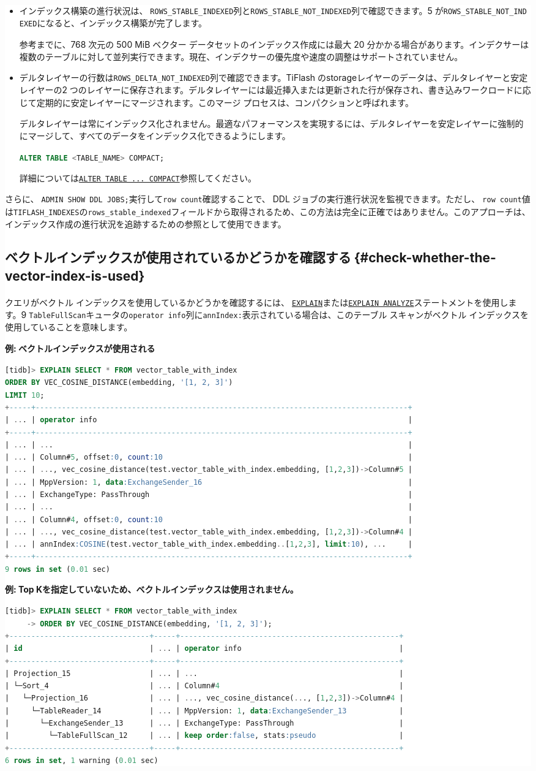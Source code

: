 -   インデックス構築の進行状況は、 `ROWS_STABLE_INDEXED`列と`ROWS_STABLE_NOT_INDEXED`列で確認できます。5 が`ROWS_STABLE_NOT_INDEXED`になると、インデックス構築が完了します。

    参考までに、768 次元の 500 MiB ベクター データセットのインデックス作成には最大 20 分かかる場合があります。インデクサーは複数のテーブルに対して並列実行できます。現在、インデクサーの優先度や速度の調整はサポートされていません。

-   デルタレイヤーの行数は`ROWS_DELTA_NOT_INDEXED`列で確認できます。TiFlash のstorageレイヤーのデータは、デルタレイヤーと安定レイヤーの2 つのレイヤーに保存されます。デルタレイヤーには最近挿入または更新された行が保存され、書き込みワークロードに応じて定期的に安定レイヤーにマージされます。このマージ プロセスは、コンパクションと呼ばれます。

    デルタレイヤーは常にインデックス化されません。最適なパフォーマンスを実現するには、デルタレイヤーを安定レイヤーに強制的にマージして、すべてのデータをインデックス化できるようにします。

    ```sql
    ALTER TABLE <TABLE_NAME> COMPACT;
    ```

    詳細については[`ALTER TABLE ... COMPACT`](/sql-statements/sql-statement-alter-table-compact.md)参照してください。

さらに、 `ADMIN SHOW DDL JOBS;`実行して`row count`確認することで、 DDL ジョブの実行進行状況を監視できます。ただし、 `row count`値は`TIFLASH_INDEXES`の`rows_stable_indexed`フィールドから取得されるため、この方法は完全に正確ではありません。このアプローチは、インデックス作成の進行状況を追跡するための参照として使用できます。

## ベクトルインデックスが使用されているかどうかを確認する {#check-whether-the-vector-index-is-used}

クエリがベクトル インデックスを使用しているかどうかを確認するには、 [`EXPLAIN`](/sql-statements/sql-statement-explain.md)または[`EXPLAIN ANALYZE`](/sql-statements/sql-statement-explain-analyze.md)ステートメントを使用します。9 `TableFullScan`キュータの`operator info`列に`annIndex:`表示されている場合は、このテーブル スキャンがベクトル インデックスを使用していることを意味します。

**例: ベクトルインデックスが使用される**

```sql
[tidb]> EXPLAIN SELECT * FROM vector_table_with_index
ORDER BY VEC_COSINE_DISTANCE(embedding, '[1, 2, 3]')
LIMIT 10;
+-----+-------------------------------------------------------------------------------------+
| ... | operator info                                                                       |
+-----+-------------------------------------------------------------------------------------+
| ... | ...                                                                                 |
| ... | Column#5, offset:0, count:10                                                        |
| ... | ..., vec_cosine_distance(test.vector_table_with_index.embedding, [1,2,3])->Column#5 |
| ... | MppVersion: 1, data:ExchangeSender_16                                               |
| ... | ExchangeType: PassThrough                                                           |
| ... | ...                                                                                 |
| ... | Column#4, offset:0, count:10                                                        |
| ... | ..., vec_cosine_distance(test.vector_table_with_index.embedding, [1,2,3])->Column#4 |
| ... | annIndex:COSINE(test.vector_table_with_index.embedding..[1,2,3], limit:10), ...     |
+-----+-------------------------------------------------------------------------------------+
9 rows in set (0.01 sec)
```

**例: Top Kを指定していないため、ベクトルインデックスは使用されません。**

```sql
[tidb]> EXPLAIN SELECT * FROM vector_table_with_index
     -> ORDER BY VEC_COSINE_DISTANCE(embedding, '[1, 2, 3]');
+--------------------------------+-----+--------------------------------------------------+
| id                             | ... | operator info                                    |
+--------------------------------+-----+--------------------------------------------------+
| Projection_15                  | ... | ...                                              |
| └─Sort_4                       | ... | Column#4                                         |
|   └─Projection_16              | ... | ..., vec_cosine_distance(..., [1,2,3])->Column#4 |
|     └─TableReader_14           | ... | MppVersion: 1, data:ExchangeSender_13            |
|       └─ExchangeSender_13      | ... | ExchangeType: PassThrough                        |
|         └─TableFullScan_12     | ... | keep order:false, stats:pseudo                   |
+--------------------------------+-----+--------------------------------------------------+
6 rows in set, 1 warning (0.01 sec)
```
